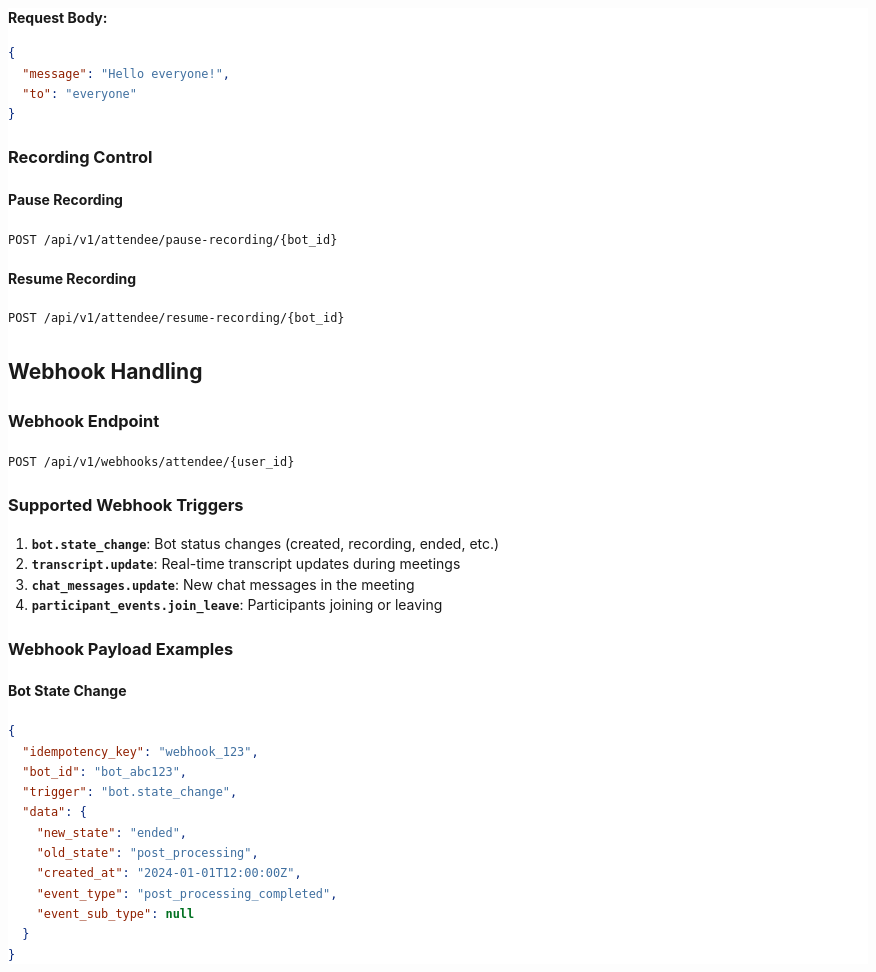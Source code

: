 **Request Body:**
```json
{
  "message": "Hello everyone!",
  "to": "everyone"
}
```

### Recording Control

#### Pause Recording
```http
POST /api/v1/attendee/pause-recording/{bot_id}
```

#### Resume Recording
```http
POST /api/v1/attendee/resume-recording/{bot_id}
```

## Webhook Handling

### Webhook Endpoint
```http
POST /api/v1/webhooks/attendee/{user_id}
```

### Supported Webhook Triggers

1. **`bot.state_change`**: Bot status changes (created, recording, ended, etc.)
2. **`transcript.update`**: Real-time transcript updates during meetings
3. **`chat_messages.update`**: New chat messages in the meeting
4. **`participant_events.join_leave`**: Participants joining or leaving

### Webhook Payload Examples

#### Bot State Change
```json
{
  "idempotency_key": "webhook_123",
  "bot_id": "bot_abc123",
  "trigger": "bot.state_change",
  "data": {
    "new_state": "ended",
    "old_state": "post_processing",
    "created_at": "2024-01-01T12:00:00Z",
    "event_type": "post_processing_completed",
    "event_sub_type": null
  }
}
```
